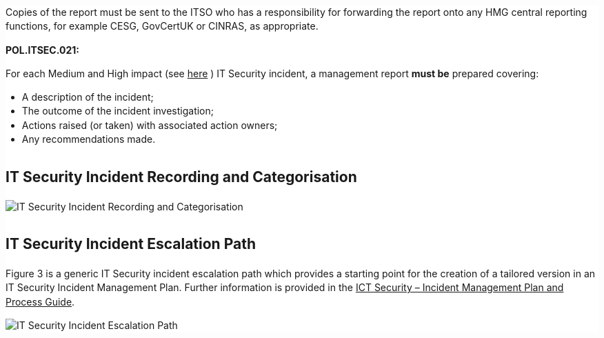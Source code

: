 Copies of the report must be sent to the ITSO who has a responsibility for forwarding the report onto any HMG central reporting functions, for example CESG, GovCertUK or CINRAS, as appropriate.

**POL.ITSEC.021:**

For each Medium and High impact (see [here](#categorisation-of-incidents) ) IT Security incident, a management report **must be** prepared covering:
- A description of the incident;
- The outcome of the incident investigation;
- Actions raised (or taken) with associated action owners;
- Any recommendations made.

## IT Security Incident Recording and Categorisation


![IT Security Incident Recording and Categorisation](https://intranet.justice.gov.uk/app/uploads/2017/11/incident-management-plan-and-process-guide-diagram-3.png)

<a id="it-security-incident-escalation-path"></a>

## IT Security Incident Escalation Path

Figure 3 is a generic IT Security incident escalation path which provides a starting point for the creation of a tailored version in an IT Security Incident Management Plan. Further information is provided in the [ICT Security – Incident Management Plan and Process Guide][imppg].


![IT Security Incident Escalation Path](https://intranet.justice.gov.uk/app/uploads/2017/11/incident-management-plan-and-process-guide-diagram-4.png)



[aup]: https://intranet.justice.gov.uk/guidance/security/it-computer-security/ict-security-policy-framework/it-acceptable-use-policy/
[drp]: https://intranet.justice.gov.uk/guidance/security/it-computer-security/ict-security-policy-framework/it-disaster-recovery-policy/
[frp]: https://intranet.justice.gov.uk/guidance/security/it-computer-security/ict-security-policy-framework/moj-forensic-readiness-policy/
[imppg]: https://intranet.justice.gov.uk/guidance/security/it-computer-security/ict-security-policy-framework/incident-management-plan-and-process-guide/
[sp]: https://intranet.justice.gov.uk/guidance/security/it-computer-security/ict-security-policy-framework/ict-security-policy/
